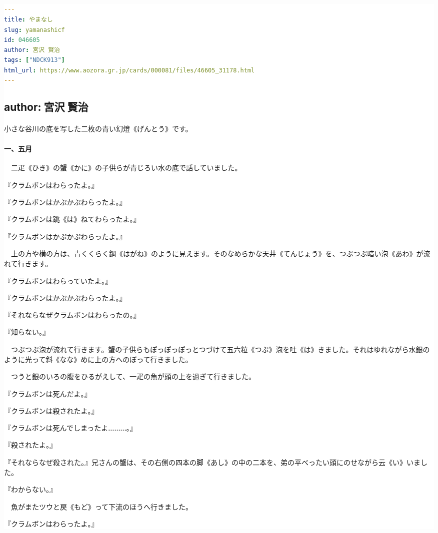 ```yaml
---
title: やまなし
slug: yamanashicf
id: 046605
author: 宮沢 賢治
tags: ["NDCK913"]
html_url: https://www.aozora.gr.jp/cards/000081/files/46605_31178.html
---
```


## author: 宮沢 賢治

小さな谷川の底を写した二枚の青い幻燈《げんとう》です。



#### 一、五月




　二疋《ひき》の蟹《かに》の子供らが青じろい水の底で話していました。

『クラムボンはわらったよ。』

『クラムボンはかぷかぷわらったよ。』

『クラムボンは跳《は》ねてわらったよ。』

『クラムボンはかぷかぷわらったよ。』

　上の方や横の方は、青くくらく鋼《はがね》のように見えます。そのなめらかな天井《てんじょう》を、つぶつぶ暗い泡《あわ》が流れて行きます。

『クラムボンはわらっていたよ。』

『クラムボンはかぷかぷわらったよ。』

『それならなぜクラムボンはわらったの。』

『知らない。』

　つぶつぶ泡が流れて行きます。蟹の子供らもぽっぽっぽっとつづけて五六粒《つぶ》泡を吐《は》きました。それはゆれながら水銀のように光って斜《なな》めに上の方へのぼって行きました。

　つうと銀のいろの腹をひるがえして、一疋の魚が頭の上を過ぎて行きました。

『クラムボンは死んだよ。』

『クラムボンは殺されたよ。』

『クラムボンは死んでしまったよ………。』

『殺されたよ。』

『それならなぜ殺された。』兄さんの蟹は、その右側の四本の脚《あし》の中の二本を、弟の平べったい頭にのせながら云《い》いました。

『わからない。』

　魚がまたツウと戻《もど》って下流のほうへ行きました。

『クラムボンはわらったよ。』
